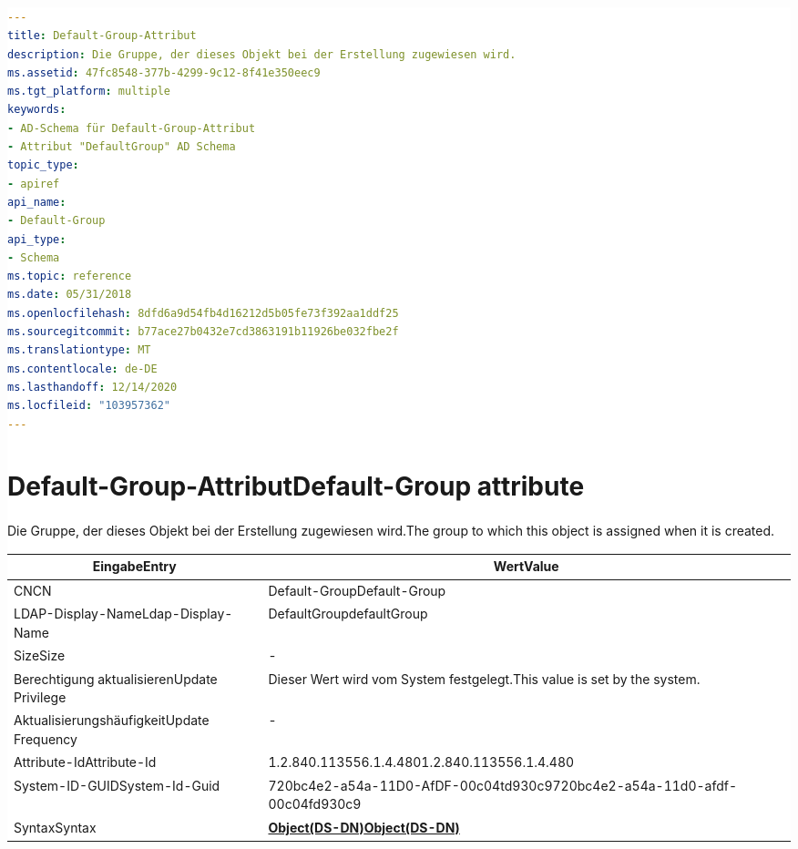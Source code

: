 ```yaml
---
title: Default-Group-Attribut
description: Die Gruppe, der dieses Objekt bei der Erstellung zugewiesen wird.
ms.assetid: 47fc8548-377b-4299-9c12-8f41e350eec9
ms.tgt_platform: multiple
keywords:
- AD-Schema für Default-Group-Attribut
- Attribut "DefaultGroup" AD Schema
topic_type:
- apiref
api_name:
- Default-Group
api_type:
- Schema
ms.topic: reference
ms.date: 05/31/2018
ms.openlocfilehash: 8dfd6a9d54fb4d16212d5b05fe73f392aa1ddf25
ms.sourcegitcommit: b77ace27b0432e7cd3863191b11926be032fbe2f
ms.translationtype: MT
ms.contentlocale: de-DE
ms.lasthandoff: 12/14/2020
ms.locfileid: "103957362"
---
```

# <a name="default-group-attribute"></a><span data-ttu-id="a40c1-105">Default-Group-Attribut</span><span class="sxs-lookup"><span data-stu-id="a40c1-105">Default-Group attribute</span></span>

<span data-ttu-id="a40c1-106">Die Gruppe, der dieses Objekt bei der Erstellung zugewiesen wird.</span><span class="sxs-lookup"><span data-stu-id="a40c1-106">The group to which this object is assigned when it is created.</span></span>



| <span data-ttu-id="a40c1-107">Eingabe</span><span class="sxs-lookup"><span data-stu-id="a40c1-107">Entry</span></span> | <span data-ttu-id="a40c1-108">Wert</span><span class="sxs-lookup"><span data-stu-id="a40c1-108">Value</span></span> |
|-------------------|-----------------------------------------|
| <span data-ttu-id="a40c1-109">CN</span><span class="sxs-lookup"><span data-stu-id="a40c1-109">CN</span></span>                | <span data-ttu-id="a40c1-110">Default-Group</span><span class="sxs-lookup"><span data-stu-id="a40c1-110">Default-Group</span></span>                           |
| <span data-ttu-id="a40c1-111">LDAP-Display-Name</span><span class="sxs-lookup"><span data-stu-id="a40c1-111">Ldap-Display-Name</span></span> | <span data-ttu-id="a40c1-112">DefaultGroup</span><span class="sxs-lookup"><span data-stu-id="a40c1-112">defaultGroup</span></span>                            |
| <span data-ttu-id="a40c1-113">Size</span><span class="sxs-lookup"><span data-stu-id="a40c1-113">Size</span></span>              | \-                                      |
| <span data-ttu-id="a40c1-114">Berechtigung aktualisieren</span><span class="sxs-lookup"><span data-stu-id="a40c1-114">Update Privilege</span></span>  | <span data-ttu-id="a40c1-115">Dieser Wert wird vom System festgelegt.</span><span class="sxs-lookup"><span data-stu-id="a40c1-115">This value is set by the system.</span></span>        |
| <span data-ttu-id="a40c1-116">Aktualisierungshäufigkeit</span><span class="sxs-lookup"><span data-stu-id="a40c1-116">Update Frequency</span></span>  | \-                                      |
| <span data-ttu-id="a40c1-117">Attribute-Id</span><span class="sxs-lookup"><span data-stu-id="a40c1-117">Attribute-Id</span></span>      | <span data-ttu-id="a40c1-118">1.2.840.113556.1.4.480</span><span class="sxs-lookup"><span data-stu-id="a40c1-118">1.2.840.113556.1.4.480</span></span>                  |
| <span data-ttu-id="a40c1-119">System-ID-GUID</span><span class="sxs-lookup"><span data-stu-id="a40c1-119">System-Id-Guid</span></span>    | <span data-ttu-id="a40c1-120">720bc4e2-a54a-11D0-AfDF-00c04td930c9</span><span class="sxs-lookup"><span data-stu-id="a40c1-120">720bc4e2-a54a-11d0-afdf-00c04fd930c9</span></span>    |
| <span data-ttu-id="a40c1-121">Syntax</span><span class="sxs-lookup"><span data-stu-id="a40c1-121">Syntax</span></span>            | [<span data-ttu-id="a40c1-122">**Object(DS-DN)**</span><span class="sxs-lookup"><span data-stu-id="a40c1-122">**Object(DS-DN)**</span></span>](s-object-ds-dn.md) |
